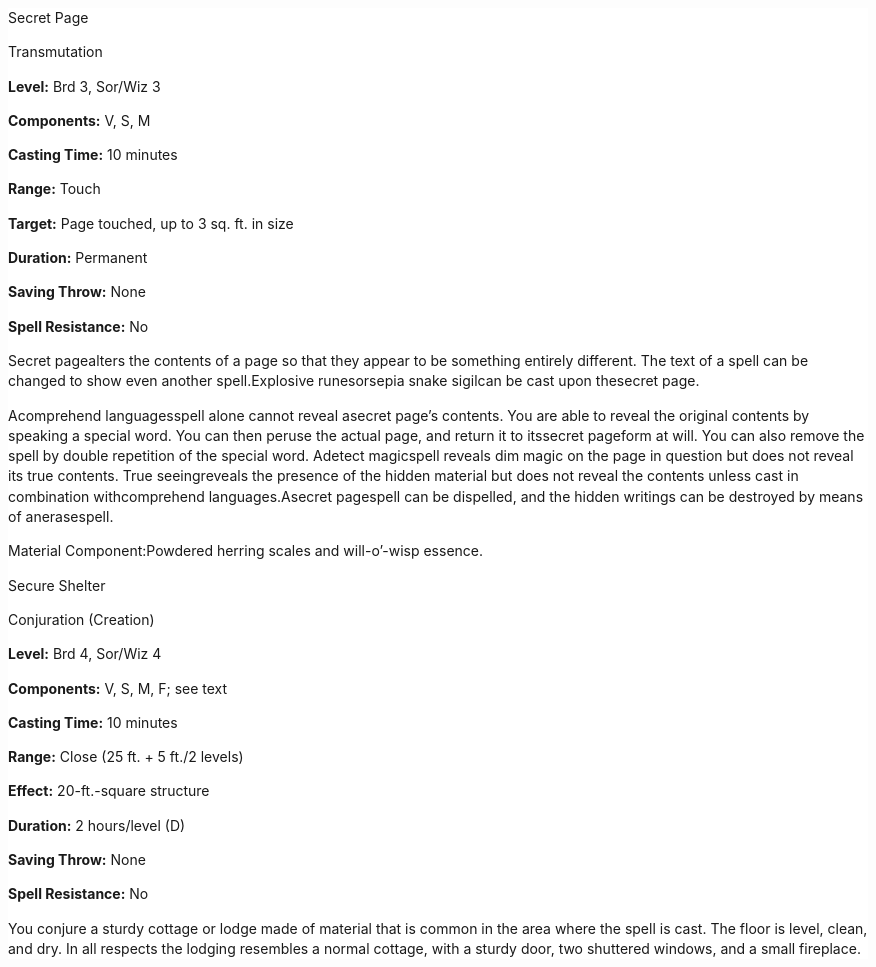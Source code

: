 



Secret Page

Transmutation

**Level:** Brd 3, Sor/Wiz 3

**Components:** V, S, M

**Casting Time:** 10 minutes

**Range:** Touch

**Target:** Page touched, up to 3 sq. ft. in size

**Duration:** Permanent

**Saving Throw:** None

**Spell Resistance:** No

Secret pagealters the contents of a page so that they appear to be something entirely different. The text of a spell can be changed to show even another spell.Explosive runesorsepia snake sigilcan be cast upon thesecret page.

Acomprehend languagesspell alone cannot reveal asecret page’s contents. You are able to reveal the original contents by speaking a special word. You can then peruse the actual page, and return it to itssecret pageform at will. You can also remove the spell by double repetition of the special word. Adetect magicspell reveals dim magic on the page in question but does not reveal its true contents. True seeingreveals the presence of the hidden material but does not reveal the contents unless cast in combination withcomprehend languages.Asecret pagespell can be dispelled, and the hidden writings can be destroyed by means of anerasespell.

Material Component:Powdered herring scales and will-o’-wisp essence.





Secure Shelter

Conjuration (Creation)

**Level:** Brd 4, Sor/Wiz 4

**Components:** V, S, M, F; see text

**Casting Time:** 10 minutes

**Range:** Close (25 ft. + 5 ft./2 levels)

**Effect:** 20-ft.-square structure

**Duration:** 2 hours/level (D)

**Saving Throw:** None

**Spell Resistance:** No

You conjure a sturdy cottage or lodge made of material that is common in the area where the spell is cast. The floor is level, clean, and dry. In all respects the lodging resembles a normal cottage, with a sturdy door, two shuttered windows, and a small fireplace.
